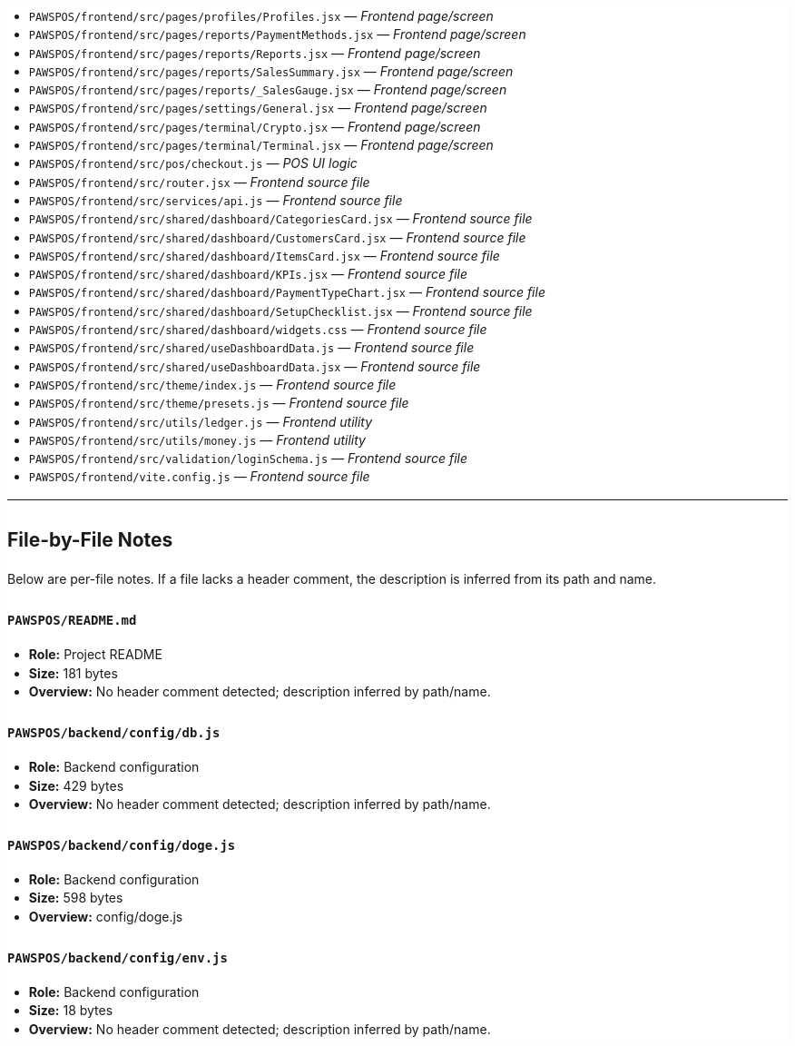 - `PAWSPOS/frontend/src/pages/profiles/Profiles.jsx`  — *Frontend page/screen*
- `PAWSPOS/frontend/src/pages/reports/PaymentMethods.jsx`  — *Frontend page/screen*
- `PAWSPOS/frontend/src/pages/reports/Reports.jsx`  — *Frontend page/screen*
- `PAWSPOS/frontend/src/pages/reports/SalesSummary.jsx`  — *Frontend page/screen*
- `PAWSPOS/frontend/src/pages/reports/_SalesGauge.jsx`  — *Frontend page/screen*
- `PAWSPOS/frontend/src/pages/settings/General.jsx`  — *Frontend page/screen*
- `PAWSPOS/frontend/src/pages/terminal/Crypto.jsx`  — *Frontend page/screen*
- `PAWSPOS/frontend/src/pages/terminal/Terminal.jsx`  — *Frontend page/screen*
- `PAWSPOS/frontend/src/pos/checkout.js`  — *POS UI logic*
- `PAWSPOS/frontend/src/router.jsx`  — *Frontend source file*
- `PAWSPOS/frontend/src/services/api.js`  — *Frontend source file*
- `PAWSPOS/frontend/src/shared/dashboard/CategoriesCard.jsx`  — *Frontend source file*
- `PAWSPOS/frontend/src/shared/dashboard/CustomersCard.jsx`  — *Frontend source file*
- `PAWSPOS/frontend/src/shared/dashboard/ItemsCard.jsx`  — *Frontend source file*
- `PAWSPOS/frontend/src/shared/dashboard/KPIs.jsx`  — *Frontend source file*
- `PAWSPOS/frontend/src/shared/dashboard/PaymentTypeChart.jsx`  — *Frontend source file*
- `PAWSPOS/frontend/src/shared/dashboard/SetupChecklist.jsx`  — *Frontend source file*
- `PAWSPOS/frontend/src/shared/dashboard/widgets.css`  — *Frontend source file*
- `PAWSPOS/frontend/src/shared/useDashboardData.js`  — *Frontend source file*
- `PAWSPOS/frontend/src/shared/useDashboardData.jsx`  — *Frontend source file*
- `PAWSPOS/frontend/src/theme/index.js`  — *Frontend source file*
- `PAWSPOS/frontend/src/theme/presets.js`  — *Frontend source file*
- `PAWSPOS/frontend/src/utils/ledger.js`  — *Frontend utility*
- `PAWSPOS/frontend/src/utils/money.js`  — *Frontend utility*
- `PAWSPOS/frontend/src/validation/loginSchema.js`  — *Frontend source file*
- `PAWSPOS/frontend/vite.config.js`  — *Frontend source file*

---

## File-by-File Notes
Below are per-file notes. If a file lacks a header comment, the description is inferred from its path and name.

### `PAWSPOS/README.md`
- **Role:** Project README
- **Size:** 181 bytes
- **Overview:** No header comment detected; description inferred by path/name.

### `PAWSPOS/backend/config/db.js`
- **Role:** Backend configuration
- **Size:** 429 bytes
- **Overview:** No header comment detected; description inferred by path/name.

### `PAWSPOS/backend/config/doge.js`
- **Role:** Backend configuration
- **Size:** 598 bytes
- **Overview:** config/doge.js

### `PAWSPOS/backend/config/env.js`
- **Role:** Backend configuration
- **Size:** 18 bytes
- **Overview:** No header comment detected; description inferred by path/name.
